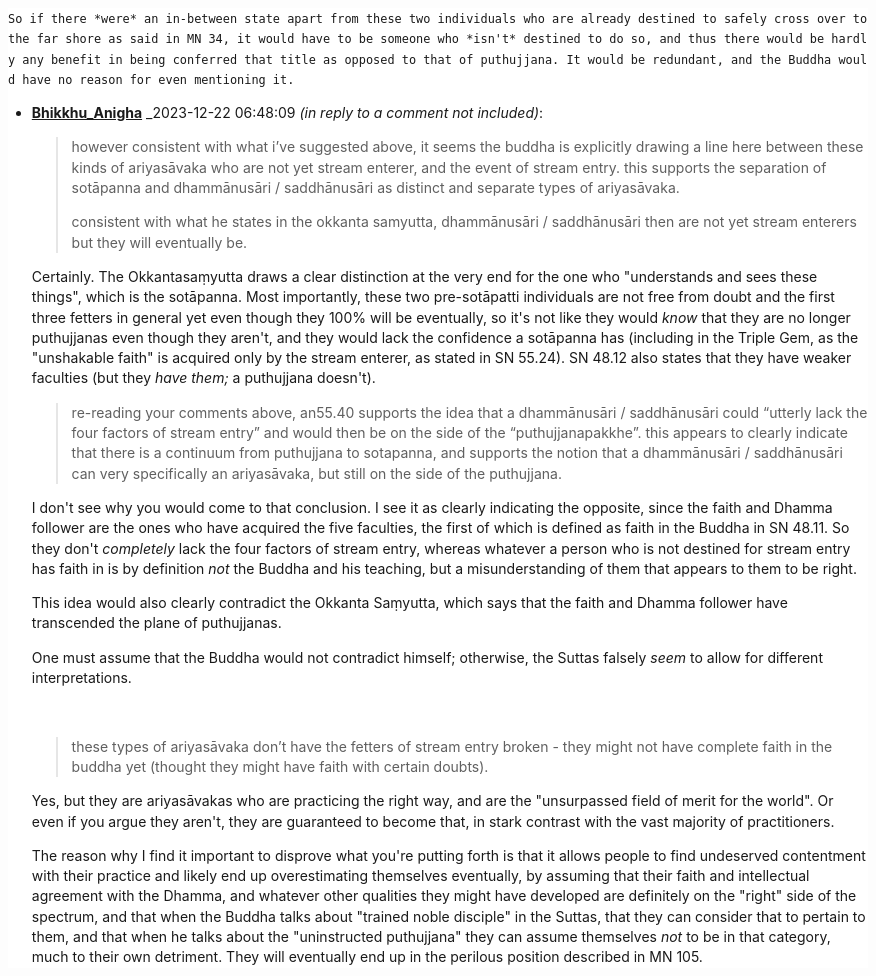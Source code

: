     So if there *were* an in-between state apart from these two individuals who are already destined to safely cross over to the far shore as said in MN 34, it would have to be someone who *isn't* destined to do so, and thus there would be hardly any benefit in being conferred that title as opposed to that of puthujjana. It would be redundant, and the Buddha would have no reason for even mentioning it.
- **[Bhikkhu_Anigha](https://www.reddit.com/r/HillsideHermitage/comments/18mfhxc/the_suffering_left_for_a_streamenterer_sn_5649/kefooiv/)** _2023-12-22 06:48:09 *(in reply to a comment not included)*:

    >however consistent with what i’ve suggested above, it seems the buddha is explicitly drawing a line here between these kinds of ariyasāvaka who are not yet stream enterer, and the event of stream entry. this supports the separation of sotāpanna and dhammānusāri / saddhānusāri as distinct and separate types of ariyasāvaka.  
    >  
    >consistent with what he states in the okkanta samyutta, dhammānusāri / saddhānusāri then are not yet stream enterers but they will eventually be.

    Certainly. The Okkantasaṃyutta draws a clear distinction at the very end for the one who "understands and sees these things", which is the sotāpanna. Most importantly, these two pre-sotāpatti individuals are not free from doubt and the first three fetters in general yet even though they 100% will be eventually, so it's not like they would *know* that they are no longer puthujjanas even though they aren't, and they would lack the confidence a sotāpanna has (including in the Triple Gem, as the "unshakable faith" is acquired only by the stream enterer, as stated in SN 55.24). SN 48.12 also states that they have weaker faculties (but they *have them;* a puthujjana doesn't).

    >re-reading your comments above, an55.40 supports the idea that a dhammānusāri / saddhānusāri could “utterly lack the four factors of stream entry” and would then be on the side of the “puthujjanapakkhe”. this appears to clearly indicate that there is a continuum from puthujjana to sotapanna, and supports the notion that a dhammānusāri / saddhānusāri can very specifically an ariyasāvaka, but still on the side of the puthujjana.

    I don't see why you would come to that conclusion. I see it as clearly indicating the opposite, since the faith and Dhamma follower are the ones who have acquired the five faculties, the first of which is defined as faith in the Buddha in SN 48.11. So they don't *completely* lack the four factors of stream entry, whereas whatever a person who is not destined for stream entry has faith in is by definition *not* the Buddha and his teaching, but a misunderstanding of them that appears to them to be right.

    This idea would also clearly contradict the Okkanta Saṃyutta, which says that the faith and Dhamma follower have transcended the plane of puthujjanas.

    One must assume that the Buddha would not contradict himself; otherwise, the Suttas falsely *seem* to allow for different interpretations.

    &#x200B;

    >these types of ariyasāvaka don’t have the fetters of stream entry broken - they might not have complete faith in the buddha yet (thought they might have faith with certain doubts).

    Yes, but they are ariyasāvakas who are practicing the right way, and are the "unsurpassed field of merit for the world". Or even if you argue they aren't, they are guaranteed to become that, in stark contrast with the vast majority of practitioners.

    The reason why I find it important to disprove what you're putting forth is that it allows people to find undeserved contentment with their practice and likely end up overestimating themselves eventually, by assuming that their faith and intellectual agreement with the Dhamma, and whatever other qualities they might have developed are definitely on the "right" side of the spectrum, and that when the Buddha talks about "trained noble disciple" in the Suttas, that they can consider that to pertain to them, and that when he talks about the "uninstructed puthujjana" they can assume themselves *not* to be in that category, much to their own detriment. They will eventually end up in the perilous position described in MN 105.
